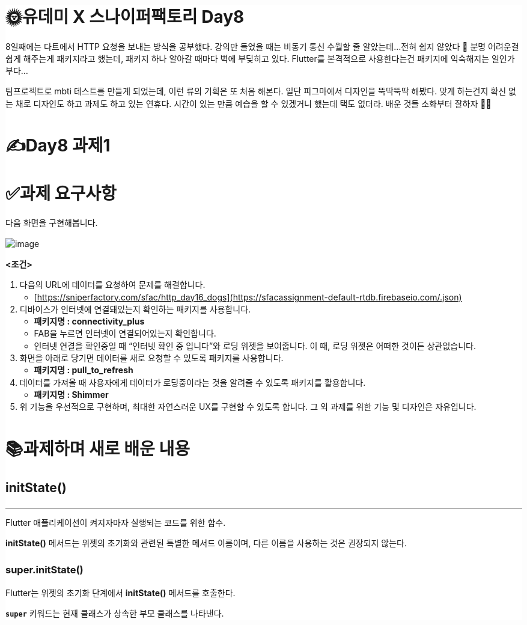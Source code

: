 # 🌞유데미 X 스나이퍼팩토리 Day8

8일째에는 다트에서 HTTP 요청을 보내는 방식을 공부했다. 강의만 들었을 때는 비동기 통신 수월할 줄 알았는데…전혀 쉽지 않았다 🥲 분명 어려운걸 쉽게 해주는게 패키지라고 했는데, 패키지 하나 알아갈 때마다 벽에 부딪히고 있다. Flutter를 본격적으로 사용한다는건 패키지에 익숙해지는 일인가부다…

팀프로젝트로 mbti 테스트를 만들게 되었는데, 이런 류의 기획은 또 처음 해본다. 일단 피그마에서 디자인을 뚝딱뚝딱 해봤다. 맞게 하는건지 확신 없는 채로 디자인도 하고 과제도 하고 있는 연휴다. 시간이 있는 만큼 예습을 할 수 있겠거니 했는데 택도 없더라. 배운 것들 소화부터 잘하자 😵‍💫

# ✍️Day8 과제1

# ✅과제 요구사항

다음 화면을 구현해봅니다.

![image](https://github.com/CosmicLatte009/blog/assets/87015026/551a8ac0-e664-4f75-9bfc-79bee91b2de0)

**<조건>**

1. 다음의 URL에 데이터를 요청하여 문제를 해결합니다.
   - [https://sniperfactory.com/sfac/http_day16_dogs](https://sfacassignment-default-rtdb.firebaseio.com/.json)
2. 디바이스가 인터넷에 연결돼있는지 확인하는 패키지를 사용합니다.
   - **패키지명 : connectivity_plus**
   - FAB을 누르면 인터넷이 연결되어있는지 확인합니다.
   - 인터넷 연결을 확인중일 때 “인터넷 확인 중 입니다”와 로딩 위젯을 보여줍니다.
     이 때, 로딩 위젯은 어떠한 것이든 상관없습니다.
3. 화면을 아래로 당기면 데이터를 새로 요청할 수 있도록 패키지를 사용합니다.
   - **패키지명 : pull_to_refresh**
4. 데이터를 가져올 때 사용자에게 데이터가 로딩중이라는 것을 알려줄 수 있도록 패키지를 활용합니다.
   - **패키지명 : Shimmer**
5. 위 기능을 우선적으로 구현하며, 최대한 자연스러운 UX를 구현할 수 있도록 합니다.
   그 외 과제를 위한 기능 및 디자인은 자유입니다.

# 📚과제하며 새로 배운 내용

## initState()

---

Flutter 애플리케이션이 켜지자마자 실행되는 코드를 위한 함수.

**initState()** 메서드는 위젯의 초기화와 관련된 특별한 메서드 이름이며,
다른 이름을 사용하는 것은 권장되지 않는다.

### super.initState()

Flutter는 위젯의 초기화 단계에서 **initState()** 메서드를 호출한다.

**`super`** 키워드는 현재 클래스가 상속한 부모 클래스를 나타낸다.
